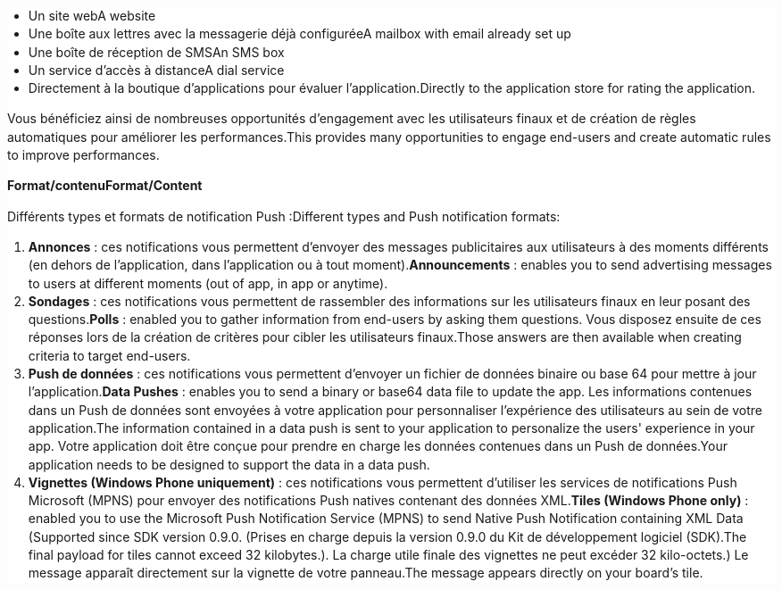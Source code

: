 * <span data-ttu-id="83a8a-273">Un site web</span><span class="sxs-lookup"><span data-stu-id="83a8a-273">A website</span></span>
* <span data-ttu-id="83a8a-274">Une boîte aux lettres avec la messagerie déjà configurée</span><span class="sxs-lookup"><span data-stu-id="83a8a-274">A mailbox with email already set up</span></span>
* <span data-ttu-id="83a8a-275">Une boîte de réception de SMS</span><span class="sxs-lookup"><span data-stu-id="83a8a-275">An SMS box</span></span>
* <span data-ttu-id="83a8a-276">Un service d’accès à distance</span><span class="sxs-lookup"><span data-stu-id="83a8a-276">A dial service</span></span>
* <span data-ttu-id="83a8a-277">Directement à la boutique d’applications pour évaluer l’application.</span><span class="sxs-lookup"><span data-stu-id="83a8a-277">Directly to the application store for rating the application.</span></span> 

<span data-ttu-id="83a8a-278">Vous bénéficiez ainsi de nombreuses opportunités d’engagement avec les utilisateurs finaux et de création de règles automatiques pour améliorer les performances.</span><span class="sxs-lookup"><span data-stu-id="83a8a-278">This provides many opportunities to engage end-users and create automatic rules to improve performances.</span></span>

<span data-ttu-id="83a8a-279">**Format/contenu**</span><span class="sxs-lookup"><span data-stu-id="83a8a-279">**Format/Content**</span></span>

<span data-ttu-id="83a8a-280">Différents types et formats de notification Push :</span><span class="sxs-lookup"><span data-stu-id="83a8a-280">Different types and Push notification formats:</span></span>

1. <span data-ttu-id="83a8a-281">**Annonces** : ces notifications vous permettent d’envoyer des messages publicitaires aux utilisateurs à des moments différents (en dehors de l’application, dans l’application ou à tout moment).</span><span class="sxs-lookup"><span data-stu-id="83a8a-281">**Announcements** : enables you to send advertising messages to users at different moments (out of app, in app or anytime).</span></span>
2. <span data-ttu-id="83a8a-282">**Sondages** : ces notifications vous permettent de rassembler des informations sur les utilisateurs finaux en leur posant des questions.</span><span class="sxs-lookup"><span data-stu-id="83a8a-282">**Polls** : enabled you to gather information from end-users by asking them questions.</span></span> <span data-ttu-id="83a8a-283">Vous disposez ensuite de ces réponses lors de la création de critères pour cibler les utilisateurs finaux.</span><span class="sxs-lookup"><span data-stu-id="83a8a-283">Those answers are then available when creating criteria  to target end-users.</span></span>
3. <span data-ttu-id="83a8a-284">**Push de données** : ces notifications vous permettent d’envoyer un fichier de données binaire ou base 64 pour mettre à jour l’application.</span><span class="sxs-lookup"><span data-stu-id="83a8a-284">**Data Pushes** : enables you to send a binary or base64 data file to update the app.</span></span> <span data-ttu-id="83a8a-285">Les informations contenues dans un Push de données sont envoyées à votre application pour personnaliser l’expérience des utilisateurs au sein de votre application.</span><span class="sxs-lookup"><span data-stu-id="83a8a-285">The information contained in a data push is sent to your application to personalize the users' experience in your app.</span></span> <span data-ttu-id="83a8a-286">Votre application doit être conçue pour prendre en charge les données contenues dans un Push de données.</span><span class="sxs-lookup"><span data-stu-id="83a8a-286">Your application needs to be designed to support the data in a data push.</span></span>
4. <span data-ttu-id="83a8a-287">**Vignettes (Windows Phone uniquement)** : ces notifications vous permettent d’utiliser les services de notifications Push Microsoft (MPNS) pour envoyer des notifications Push natives contenant des données XML.</span><span class="sxs-lookup"><span data-stu-id="83a8a-287">**Tiles (Windows Phone only)** : enabled you to use the Microsoft Push Notification Service (MPNS) to send Native Push Notification containing XML Data (Supported since SDK version 0.9.0.</span></span> <span data-ttu-id="83a8a-288">(Prises en charge depuis la version 0.9.0 du Kit de développement logiciel (SDK).</span><span class="sxs-lookup"><span data-stu-id="83a8a-288">The final payload for tiles cannot exceed 32 kilobytes.).</span></span> <span data-ttu-id="83a8a-289">La charge utile finale des vignettes ne peut excéder 32 kilo-octets.) Le message apparaît directement sur la vignette de votre panneau.</span><span class="sxs-lookup"><span data-stu-id="83a8a-289">The message appears directly on your board’s tile.</span></span>